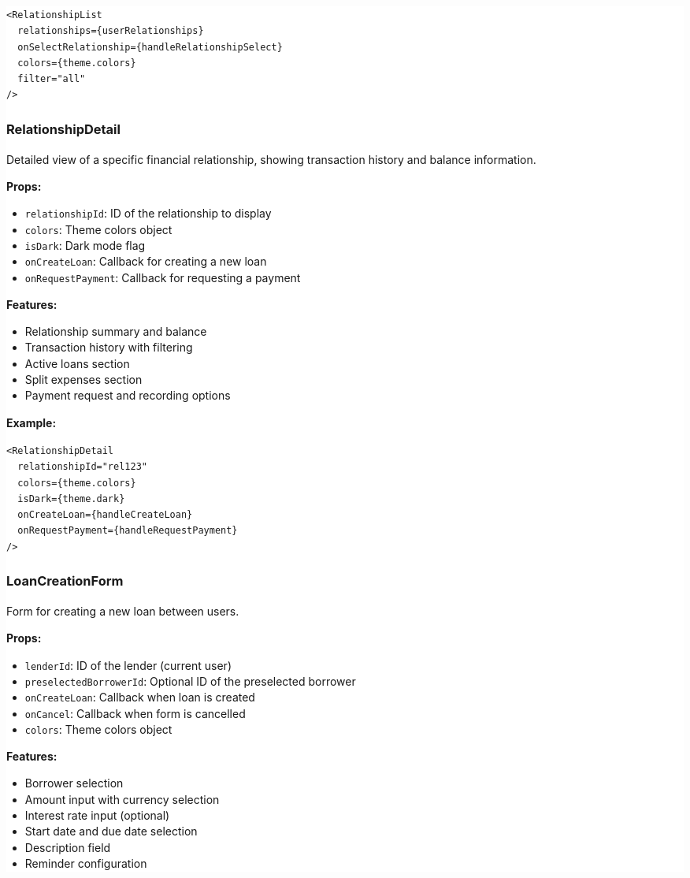 ```tsx
<RelationshipList
  relationships={userRelationships}
  onSelectRelationship={handleRelationshipSelect}
  colors={theme.colors}
  filter="all"
/>
```

### RelationshipDetail

Detailed view of a specific financial relationship, showing transaction history and balance information.

**Props:**

- `relationshipId`: ID of the relationship to display
- `colors`: Theme colors object
- `isDark`: Dark mode flag
- `onCreateLoan`: Callback for creating a new loan
- `onRequestPayment`: Callback for requesting a payment

**Features:**

- Relationship summary and balance
- Transaction history with filtering
- Active loans section
- Split expenses section
- Payment request and recording options

**Example:**

```tsx
<RelationshipDetail
  relationshipId="rel123"
  colors={theme.colors}
  isDark={theme.dark}
  onCreateLoan={handleCreateLoan}
  onRequestPayment={handleRequestPayment}
/>
```

### LoanCreationForm

Form for creating a new loan between users.

**Props:**

- `lenderId`: ID of the lender (current user)
- `preselectedBorrowerId`: Optional ID of the preselected borrower
- `onCreateLoan`: Callback when loan is created
- `onCancel`: Callback when form is cancelled
- `colors`: Theme colors object

**Features:**

- Borrower selection
- Amount input with currency selection
- Interest rate input (optional)
- Start date and due date selection
- Description field
- Reminder configuration
